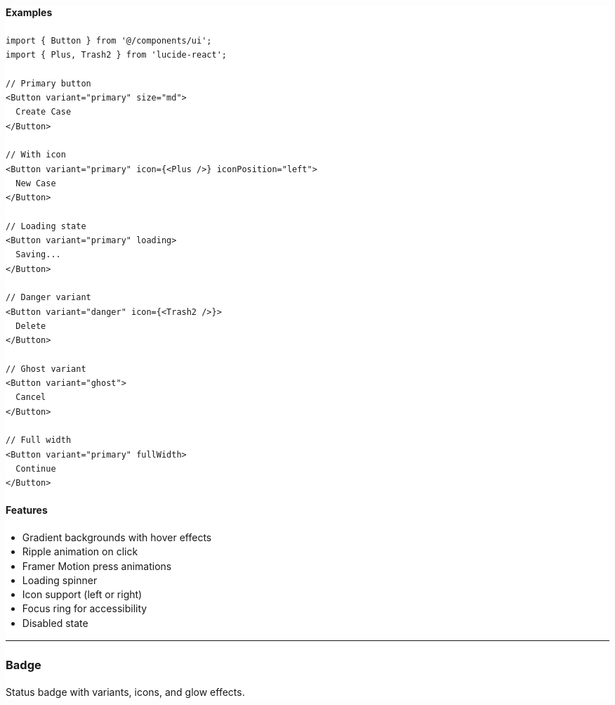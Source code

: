 #### Examples

```tsx
import { Button } from '@/components/ui';
import { Plus, Trash2 } from 'lucide-react';

// Primary button
<Button variant="primary" size="md">
  Create Case
</Button>

// With icon
<Button variant="primary" icon={<Plus />} iconPosition="left">
  New Case
</Button>

// Loading state
<Button variant="primary" loading>
  Saving...
</Button>

// Danger variant
<Button variant="danger" icon={<Trash2 />}>
  Delete
</Button>

// Ghost variant
<Button variant="ghost">
  Cancel
</Button>

// Full width
<Button variant="primary" fullWidth>
  Continue
</Button>
```

#### Features

- Gradient backgrounds with hover effects
- Ripple animation on click
- Framer Motion press animations
- Loading spinner
- Icon support (left or right)
- Focus ring for accessibility
- Disabled state

---

### Badge

Status badge with variants, icons, and glow effects.
